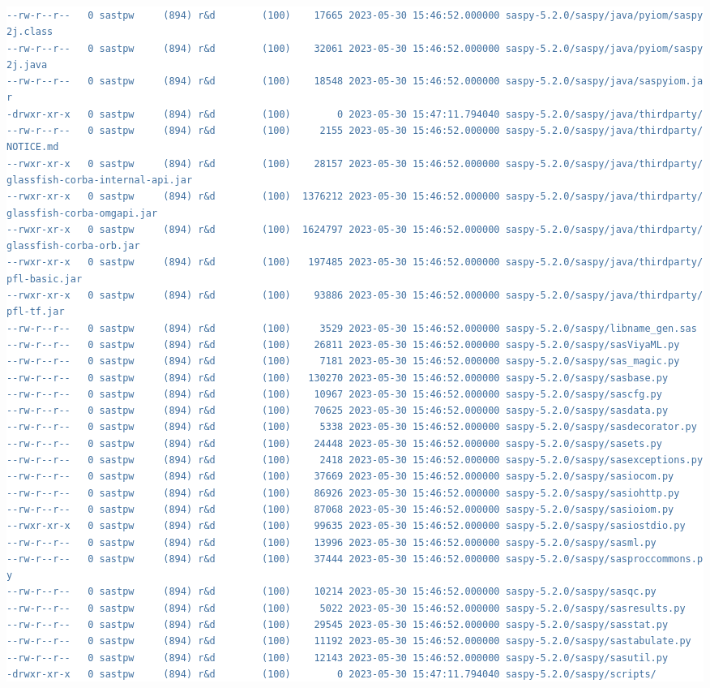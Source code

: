 ```diff
--rw-r--r--   0 sastpw     (894) r&d        (100)    17665 2023-05-30 15:46:52.000000 saspy-5.2.0/saspy/java/pyiom/saspy2j.class
--rw-r--r--   0 sastpw     (894) r&d        (100)    32061 2023-05-30 15:46:52.000000 saspy-5.2.0/saspy/java/pyiom/saspy2j.java
--rw-r--r--   0 sastpw     (894) r&d        (100)    18548 2023-05-30 15:46:52.000000 saspy-5.2.0/saspy/java/saspyiom.jar
-drwxr-xr-x   0 sastpw     (894) r&d        (100)        0 2023-05-30 15:47:11.794040 saspy-5.2.0/saspy/java/thirdparty/
--rw-r--r--   0 sastpw     (894) r&d        (100)     2155 2023-05-30 15:46:52.000000 saspy-5.2.0/saspy/java/thirdparty/NOTICE.md
--rwxr-xr-x   0 sastpw     (894) r&d        (100)    28157 2023-05-30 15:46:52.000000 saspy-5.2.0/saspy/java/thirdparty/glassfish-corba-internal-api.jar
--rwxr-xr-x   0 sastpw     (894) r&d        (100)  1376212 2023-05-30 15:46:52.000000 saspy-5.2.0/saspy/java/thirdparty/glassfish-corba-omgapi.jar
--rwxr-xr-x   0 sastpw     (894) r&d        (100)  1624797 2023-05-30 15:46:52.000000 saspy-5.2.0/saspy/java/thirdparty/glassfish-corba-orb.jar
--rwxr-xr-x   0 sastpw     (894) r&d        (100)   197485 2023-05-30 15:46:52.000000 saspy-5.2.0/saspy/java/thirdparty/pfl-basic.jar
--rwxr-xr-x   0 sastpw     (894) r&d        (100)    93886 2023-05-30 15:46:52.000000 saspy-5.2.0/saspy/java/thirdparty/pfl-tf.jar
--rw-r--r--   0 sastpw     (894) r&d        (100)     3529 2023-05-30 15:46:52.000000 saspy-5.2.0/saspy/libname_gen.sas
--rw-r--r--   0 sastpw     (894) r&d        (100)    26811 2023-05-30 15:46:52.000000 saspy-5.2.0/saspy/sasViyaML.py
--rw-r--r--   0 sastpw     (894) r&d        (100)     7181 2023-05-30 15:46:52.000000 saspy-5.2.0/saspy/sas_magic.py
--rw-r--r--   0 sastpw     (894) r&d        (100)   130270 2023-05-30 15:46:52.000000 saspy-5.2.0/saspy/sasbase.py
--rw-r--r--   0 sastpw     (894) r&d        (100)    10967 2023-05-30 15:46:52.000000 saspy-5.2.0/saspy/sascfg.py
--rw-r--r--   0 sastpw     (894) r&d        (100)    70625 2023-05-30 15:46:52.000000 saspy-5.2.0/saspy/sasdata.py
--rw-r--r--   0 sastpw     (894) r&d        (100)     5338 2023-05-30 15:46:52.000000 saspy-5.2.0/saspy/sasdecorator.py
--rw-r--r--   0 sastpw     (894) r&d        (100)    24448 2023-05-30 15:46:52.000000 saspy-5.2.0/saspy/sasets.py
--rw-r--r--   0 sastpw     (894) r&d        (100)     2418 2023-05-30 15:46:52.000000 saspy-5.2.0/saspy/sasexceptions.py
--rw-r--r--   0 sastpw     (894) r&d        (100)    37669 2023-05-30 15:46:52.000000 saspy-5.2.0/saspy/sasiocom.py
--rw-r--r--   0 sastpw     (894) r&d        (100)    86926 2023-05-30 15:46:52.000000 saspy-5.2.0/saspy/sasiohttp.py
--rw-r--r--   0 sastpw     (894) r&d        (100)    87068 2023-05-30 15:46:52.000000 saspy-5.2.0/saspy/sasioiom.py
--rwxr-xr-x   0 sastpw     (894) r&d        (100)    99635 2023-05-30 15:46:52.000000 saspy-5.2.0/saspy/sasiostdio.py
--rw-r--r--   0 sastpw     (894) r&d        (100)    13996 2023-05-30 15:46:52.000000 saspy-5.2.0/saspy/sasml.py
--rw-r--r--   0 sastpw     (894) r&d        (100)    37444 2023-05-30 15:46:52.000000 saspy-5.2.0/saspy/sasproccommons.py
--rw-r--r--   0 sastpw     (894) r&d        (100)    10214 2023-05-30 15:46:52.000000 saspy-5.2.0/saspy/sasqc.py
--rw-r--r--   0 sastpw     (894) r&d        (100)     5022 2023-05-30 15:46:52.000000 saspy-5.2.0/saspy/sasresults.py
--rw-r--r--   0 sastpw     (894) r&d        (100)    29545 2023-05-30 15:46:52.000000 saspy-5.2.0/saspy/sasstat.py
--rw-r--r--   0 sastpw     (894) r&d        (100)    11192 2023-05-30 15:46:52.000000 saspy-5.2.0/saspy/sastabulate.py
--rw-r--r--   0 sastpw     (894) r&d        (100)    12143 2023-05-30 15:46:52.000000 saspy-5.2.0/saspy/sasutil.py
-drwxr-xr-x   0 sastpw     (894) r&d        (100)        0 2023-05-30 15:47:11.794040 saspy-5.2.0/saspy/scripts/
```